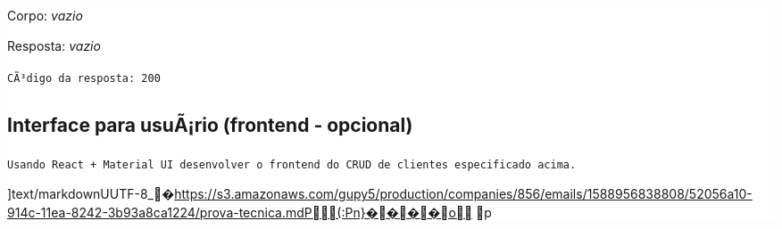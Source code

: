 Corpo: _vazio_

Resposta: _vazio_

    CÃ³digo da resposta: 200


## Interface para usuÃ¡rio (frontend - opcional)

    Usando React + Material UI desenvolver o frontend do CRUD de clientes especificado acima.

</pre></body></html>]text/markdownUUTF-8_�https://s3.amazonaws.com/gupy5/production/companies/856/emails/1588956838808/52056a10-914c-11ea-8242-3b93a8ca1224/prova-tecnica.mdP    ( : P n } ����o             
              p